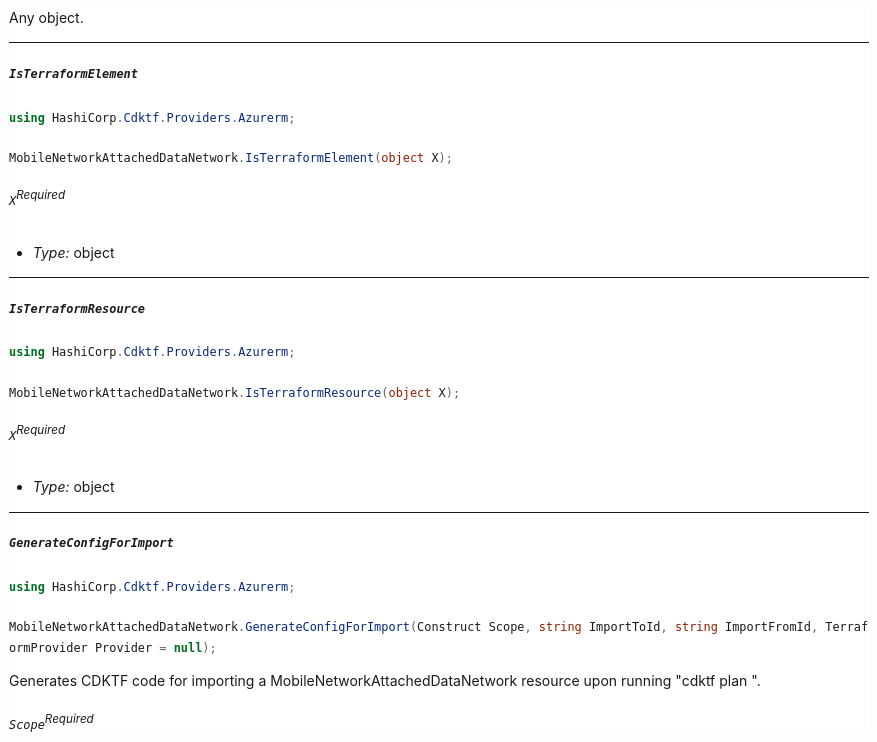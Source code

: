 Any object.

---

##### `IsTerraformElement` <a name="IsTerraformElement" id="@cdktf/provider-azurerm.mobileNetworkAttachedDataNetwork.MobileNetworkAttachedDataNetwork.isTerraformElement"></a>

```csharp
using HashiCorp.Cdktf.Providers.Azurerm;

MobileNetworkAttachedDataNetwork.IsTerraformElement(object X);
```

###### `X`<sup>Required</sup> <a name="X" id="@cdktf/provider-azurerm.mobileNetworkAttachedDataNetwork.MobileNetworkAttachedDataNetwork.isTerraformElement.parameter.x"></a>

- *Type:* object

---

##### `IsTerraformResource` <a name="IsTerraformResource" id="@cdktf/provider-azurerm.mobileNetworkAttachedDataNetwork.MobileNetworkAttachedDataNetwork.isTerraformResource"></a>

```csharp
using HashiCorp.Cdktf.Providers.Azurerm;

MobileNetworkAttachedDataNetwork.IsTerraformResource(object X);
```

###### `X`<sup>Required</sup> <a name="X" id="@cdktf/provider-azurerm.mobileNetworkAttachedDataNetwork.MobileNetworkAttachedDataNetwork.isTerraformResource.parameter.x"></a>

- *Type:* object

---

##### `GenerateConfigForImport` <a name="GenerateConfigForImport" id="@cdktf/provider-azurerm.mobileNetworkAttachedDataNetwork.MobileNetworkAttachedDataNetwork.generateConfigForImport"></a>

```csharp
using HashiCorp.Cdktf.Providers.Azurerm;

MobileNetworkAttachedDataNetwork.GenerateConfigForImport(Construct Scope, string ImportToId, string ImportFromId, TerraformProvider Provider = null);
```

Generates CDKTF code for importing a MobileNetworkAttachedDataNetwork resource upon running "cdktf plan <stack-name>".

###### `Scope`<sup>Required</sup> <a name="Scope" id="@cdktf/provider-azurerm.mobileNetworkAttachedDataNetwork.MobileNetworkAttachedDataNetwork.generateConfigForImport.parameter.scope"></a>
